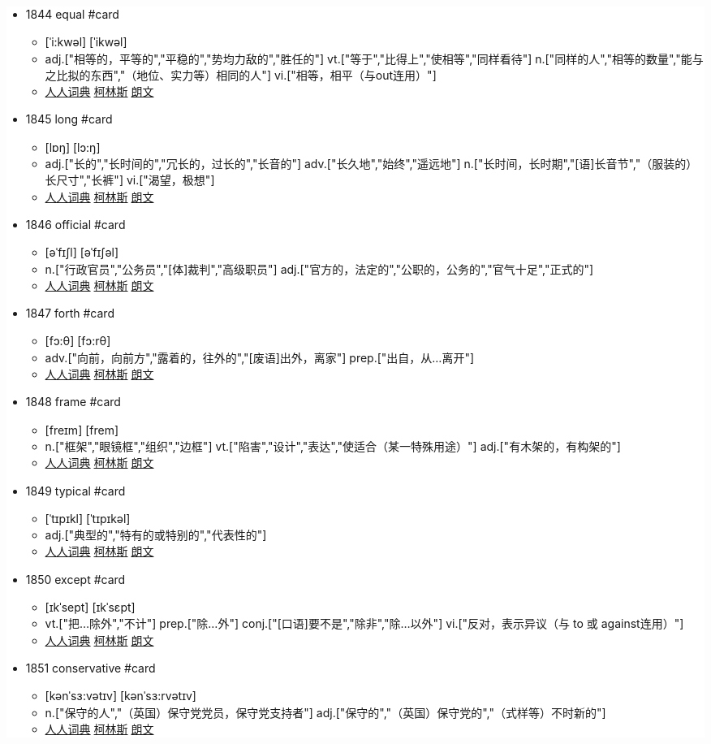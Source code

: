 
- 1844 equal #card
  - [ˈi:kwəl]  [ˈikwəl]
  - adj.["相等的，平等的","平稳的","势均力敌的","胜任的"]  vt.["等于","比得上","使相等","同样看待"]  n.["同样的人","相等的数量","能与之比拟的东西","（地位、实力等）相同的人"]  vi.["相等，相平（与out连用）"]
  - [人人词典](https://www.91dict.com/words?w=equal) [柯林斯](https://www.collinsdictionary.com/zh/dictionary/english/equal) [朗文](https://www.ldoceonline.com/dictionary/equal)
  

- 1845 long #card
  - [lɒŋ]  [lɔ:ŋ]
  - adj.["长的","长时间的","冗长的，过长的","长音的"]  adv.["长久地","始终","遥远地"]  n.["长时间，长时期","[语]长音节","（服装的）长尺寸","长裤"]  vi.["渴望，极想"]
  - [人人词典](https://www.91dict.com/words?w=long) [柯林斯](https://www.collinsdictionary.com/zh/dictionary/english/long) [朗文](https://www.ldoceonline.com/dictionary/long)
  

- 1846 official #card
  - [əˈfɪʃl]  [əˈfɪʃəl]
  - n.["行政官员","公务员","[体]裁判","高级职员"]  adj.["官方的，法定的","公职的，公务的","官气十足","正式的"]
  - [人人词典](https://www.91dict.com/words?w=official) [柯林斯](https://www.collinsdictionary.com/zh/dictionary/english/official) [朗文](https://www.ldoceonline.com/dictionary/official)
  

- 1847 forth #card
  - [fɔ:θ]  [fɔ:rθ]
  - adv.["向前，向前方","露着的，往外的","[废语]出外，离家"]  prep.["出自，从…离开"]
  - [人人词典](https://www.91dict.com/words?w=forth) [柯林斯](https://www.collinsdictionary.com/zh/dictionary/english/forth) [朗文](https://www.ldoceonline.com/dictionary/forth)
  

- 1848 frame #card
  - [freɪm]  [frem]
  - n.["框架","眼镜框","组织","边框"]  vt.["陷害","设计","表达","使适合（某一特殊用途）"]  adj.["有木架的，有构架的"]
  - [人人词典](https://www.91dict.com/words?w=frame) [柯林斯](https://www.collinsdictionary.com/zh/dictionary/english/frame) [朗文](https://www.ldoceonline.com/dictionary/frame)
  

- 1849 typical #card
  - [ˈtɪpɪkl]  [ˈtɪpɪkəl]
  - adj.["典型的","特有的或特别的","代表性的"]
  - [人人词典](https://www.91dict.com/words?w=typical) [柯林斯](https://www.collinsdictionary.com/zh/dictionary/english/typical) [朗文](https://www.ldoceonline.com/dictionary/typical)
  

- 1850 except #card
  - [ɪkˈsept]  [ɪkˈsɛpt]
  - vt.["把…除外","不计"]  prep.["除…外"]  conj.["[口语]要不是","除非","除…以外"]  vi.["反对，表示异议（与 to 或 against连用）"]
  - [人人词典](https://www.91dict.com/words?w=except) [柯林斯](https://www.collinsdictionary.com/zh/dictionary/english/except) [朗文](https://www.ldoceonline.com/dictionary/except)
  

- 1851 conservative #card
  - [kənˈsɜ:vətɪv]  [kənˈsɜ:rvətɪv]
  - n.["保守的人","（英国）保守党党员，保守党支持者"]  adj.["保守的","（英国）保守党的","（式样等）不时新的"]
  - [人人词典](https://www.91dict.com/words?w=conservative) [柯林斯](https://www.collinsdictionary.com/zh/dictionary/english/conservative) [朗文](https://www.ldoceonline.com/dictionary/conservative)
  